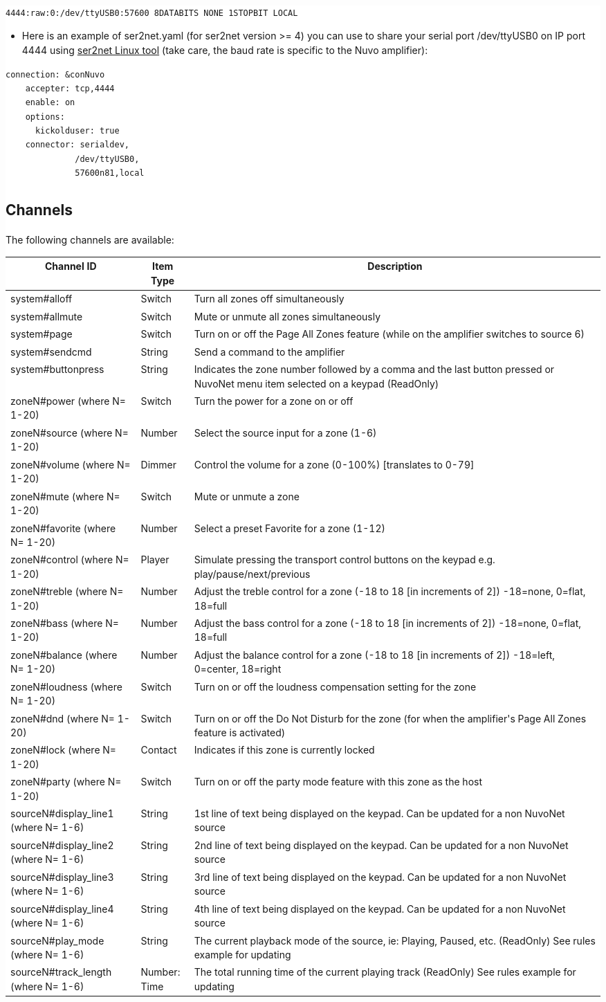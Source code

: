```
4444:raw:0:/dev/ttyUSB0:57600 8DATABITS NONE 1STOPBIT LOCAL
```

* Here is an example of ser2net.yaml (for ser2net version >= 4) you can use to share your serial port /dev/ttyUSB0 on IP port 4444 using [ser2net Linux tool](https://sourceforge.net/projects/ser2net/) (take care, the baud rate is specific to the Nuvo amplifier):

```
connection: &conNuvo
    accepter: tcp,4444
    enable: on
    options:
      kickolduser: true
    connector: serialdev,
              /dev/ttyUSB0,
              57600n81,local
```

## Channels

The following channels are available:

| Channel ID                           | Item Type   | Description                                                                                                                    |
|--------------------------------------|-------------|--------------------------------------------------------------------------------------------------------------------------------|
| system#alloff                        | Switch      | Turn all zones off simultaneously                                                                                              |
| system#allmute                       | Switch      | Mute or unmute all zones simultaneously                                                                                        |
| system#page                          | Switch      | Turn on or off the Page All Zones feature (while on the amplifier switches to source 6)                                        |
| system#sendcmd                       | String      | Send a command to the amplifier                                                                                                |
| system#buttonpress                   | String      | Indicates the zone number followed by a comma and the last button pressed or NuvoNet menu item selected on a keypad (ReadOnly) |
| zoneN#power (where N= 1-20)          | Switch      | Turn the power for a zone on or off                                                                                            |
| zoneN#source (where N= 1-20)         | Number      | Select the source input for a zone (1-6)                                                                                       |
| zoneN#volume (where N= 1-20)         | Dimmer      | Control the volume for a zone (0-100%) [translates to 0-79]                                                                    |
| zoneN#mute (where N= 1-20)           | Switch      | Mute or unmute a zone                                                                                                          |
| zoneN#favorite (where N= 1-20)       | Number      | Select a preset Favorite for a zone (1-12)                                                                                     |
| zoneN#control (where N= 1-20)        | Player      | Simulate pressing the transport control buttons on the keypad e.g. play/pause/next/previous                                    |
| zoneN#treble (where N= 1-20)         | Number      | Adjust the treble control for a zone (-18 to 18 [in increments of 2]) -18=none, 0=flat, 18=full                                |
| zoneN#bass (where N= 1-20)           | Number      | Adjust the bass control for a zone (-18 to 18 [in increments of 2]) -18=none, 0=flat, 18=full                                  |
| zoneN#balance (where N= 1-20)        | Number      | Adjust the balance control for a zone (-18 to 18 [in increments of 2]) -18=left, 0=center, 18=right                            |
| zoneN#loudness (where N= 1-20)       | Switch      | Turn on or off the loudness compensation setting for the zone                                                                  |
| zoneN#dnd (where N= 1-20)            | Switch      | Turn on or off the Do Not Disturb for the zone (for when the amplifier's Page All Zones feature is activated)                  |
| zoneN#lock (where N= 1-20)           | Contact     | Indicates if this zone is currently locked                                                                                     |
| zoneN#party (where N= 1-20)          | Switch      | Turn on or off the party mode feature with this zone as the host                                                               |
| sourceN#display_line1 (where N= 1-6) | String      | 1st line of text being displayed on the keypad. Can be updated for a non NuvoNet source                                        |
| sourceN#display_line2 (where N= 1-6) | String      | 2nd line of text being displayed on the keypad. Can be updated for a non NuvoNet source                                        |
| sourceN#display_line3 (where N= 1-6) | String      | 3rd line of text being displayed on the keypad. Can be updated for a non NuvoNet source                                        |
| sourceN#display_line4 (where N= 1-6) | String      | 4th line of text being displayed on the keypad. Can be updated for a non NuvoNet source                                        |
| sourceN#play_mode (where N= 1-6)     | String      | The current playback mode of the source, ie: Playing, Paused, etc. (ReadOnly) See rules example for updating                   |
| sourceN#track_length (where N= 1-6)  | Number:Time | The total running time of the current playing track (ReadOnly) See rules example for updating                                  |